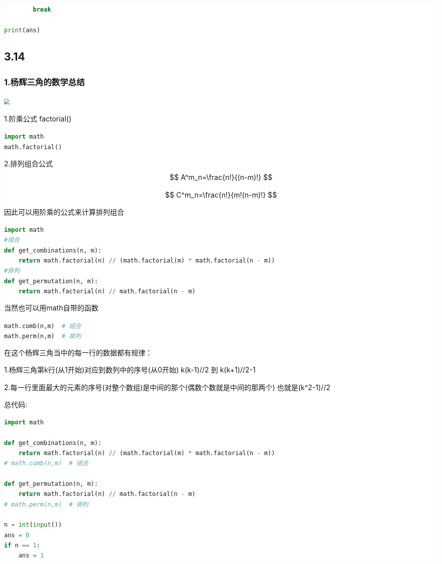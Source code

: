 ```python
        break

print(ans)
```

## 3.14

### 1.杨辉三角的数学总结

<img src="https://img-blog.csdnimg.cn/f34ba898dc554034969a4b675e2ec09d.png" style="zoom:67%;" />

1.阶乘公式 factorial()

```python
import math
math.factorial()
```

2.排列组合公式
$$
A^m_n=\frac{n!}{(n-m)!}
$$

$$
C^m_n=\frac{n!}{m!(n-m)!}
$$

因此可以用阶乘的公式来计算排列组合

```python
import math
#组合
def get_combinations(n, m):
    return math.factorial(n) // (math.factorial(m) * math.factorial(n - m))
#排列
def get_permutation(n, m):
    return math.factorial(n) // math.factorial(n - m)
```

当然也可以用math自带的函数

```python
math.comb(n,m)  # 组合
math.perm(n,m)  # 排列
```

在这个杨辉三角当中的每一行的数据都有规律：

1.杨辉三角第k行(从1开始)对应到数列中的序号(从0开始) k(k-1)//2 到 k(k+1)//2-1

2.每一行里面最大的元素的序号(对整个数组)是中间的那个(偶数个数就是中间的那两个) 也就是(k^2-1)//2

总代码:

```python
import math

def get_combinations(n, m):
    return math.factorial(n) // (math.factorial(m) * math.factorial(n - m))
# math.comb(n,m)  # 组合

def get_permutation(n, m):
    return math.factorial(n) // math.factorial(n - m)
# math.perm(n,m)  # 排列

n = int(input())
ans = 0
if n == 1:
    ans = 1
```